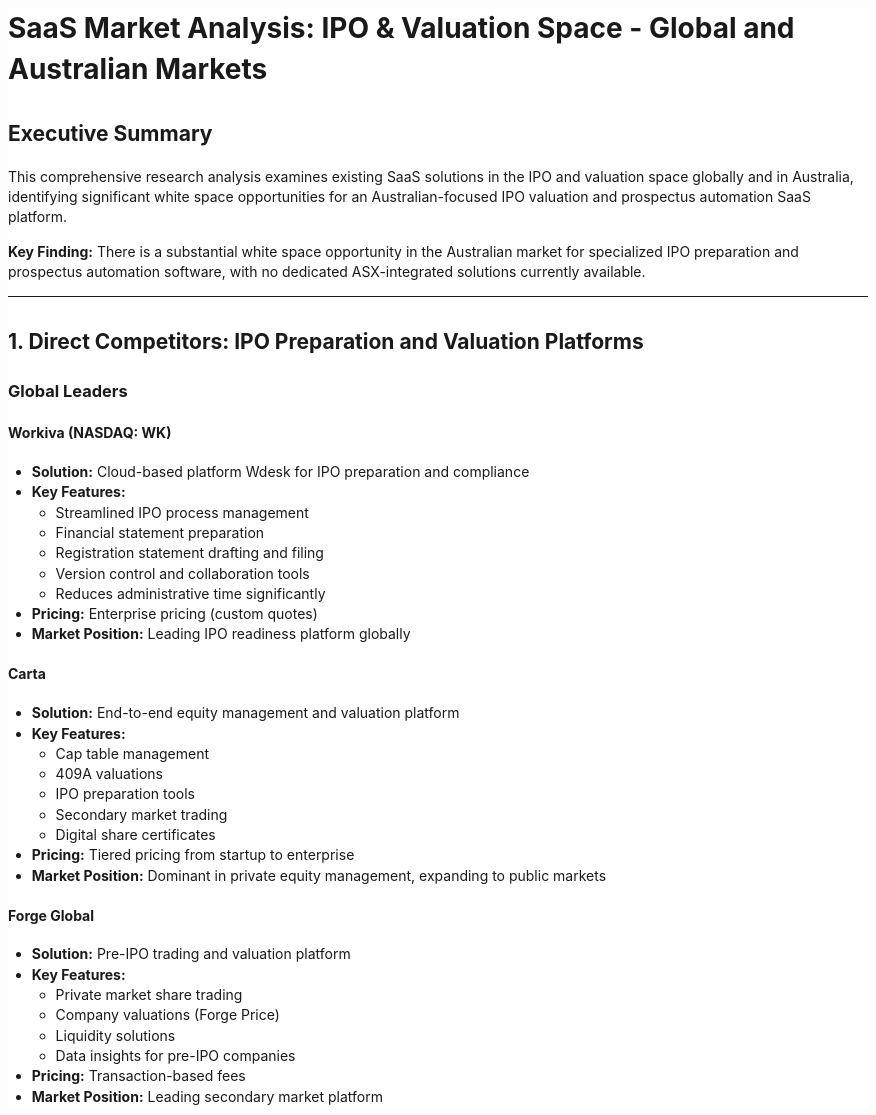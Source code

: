 # SaaS Market Analysis: IPO & Valuation Space - Global and Australian Markets

## Executive Summary

This comprehensive research analysis examines existing SaaS solutions in the IPO and valuation space globally and in Australia, identifying significant white space opportunities for an Australian-focused IPO valuation and prospectus automation SaaS platform.

**Key Finding:** There is a substantial white space opportunity in the Australian market for specialized IPO preparation and prospectus automation software, with no dedicated ASX-integrated solutions currently available.

---

## 1. Direct Competitors: IPO Preparation and Valuation Platforms

### Global Leaders

#### **Workiva (NASDAQ: WK)**
- **Solution:** Cloud-based platform Wdesk for IPO preparation and compliance
- **Key Features:** 
  - Streamlined IPO process management
  - Financial statement preparation
  - Registration statement drafting and filing
  - Version control and collaboration tools
  - Reduces administrative time significantly
- **Pricing:** Enterprise pricing (custom quotes)
- **Market Position:** Leading IPO readiness platform globally

#### **Carta**
- **Solution:** End-to-end equity management and valuation platform
- **Key Features:**
  - Cap table management
  - 409A valuations
  - IPO preparation tools
  - Secondary market trading
  - Digital share certificates
- **Pricing:** Tiered pricing from startup to enterprise
- **Market Position:** Dominant in private equity management, expanding to public markets

#### **Forge Global**
- **Solution:** Pre-IPO trading and valuation platform
- **Key Features:**
  - Private market share trading
  - Company valuations (Forge Price)
  - Liquidity solutions
  - Data insights for pre-IPO companies
- **Pricing:** Transaction-based fees
- **Market Position:** Leading secondary market platform
